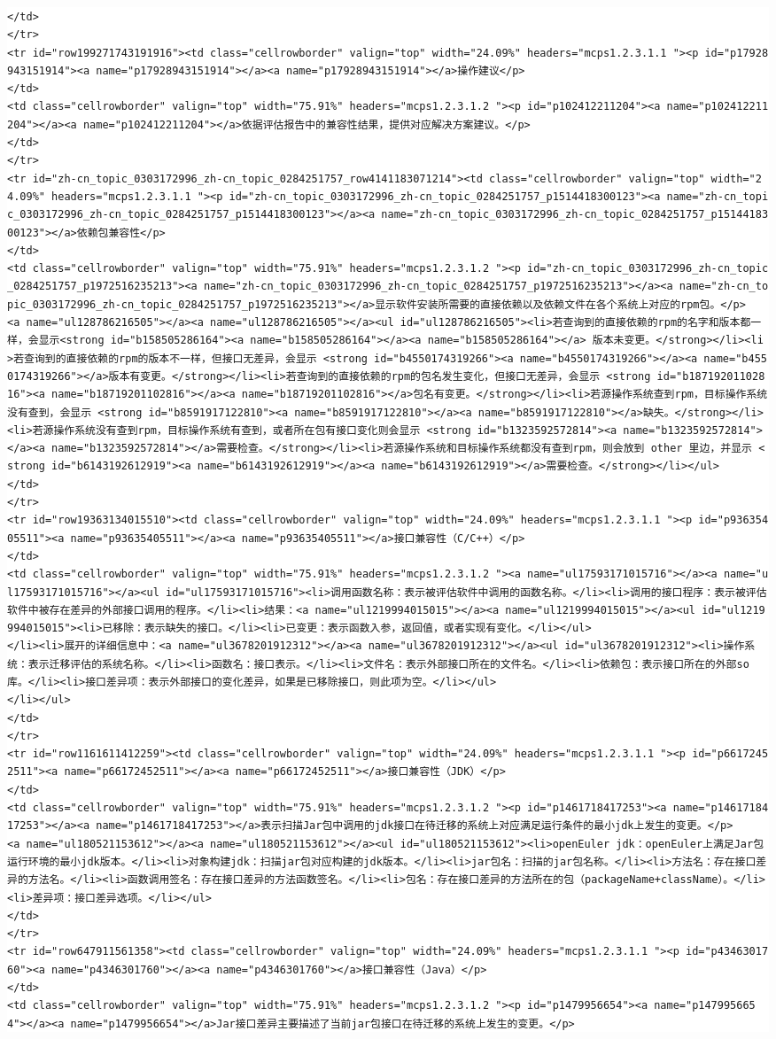     </td>
    </tr>
    <tr id="row199271743191916"><td class="cellrowborder" valign="top" width="24.09%" headers="mcps1.2.3.1.1 "><p id="p17928943151914"><a name="p17928943151914"></a><a name="p17928943151914"></a>操作建议</p>
    </td>
    <td class="cellrowborder" valign="top" width="75.91%" headers="mcps1.2.3.1.2 "><p id="p102412211204"><a name="p102412211204"></a><a name="p102412211204"></a>依据评估报告中的兼容性结果，提供对应解决方案建议。</p>
    </td>
    </tr>
    <tr id="zh-cn_topic_0303172996_zh-cn_topic_0284251757_row4141183071214"><td class="cellrowborder" valign="top" width="24.09%" headers="mcps1.2.3.1.1 "><p id="zh-cn_topic_0303172996_zh-cn_topic_0284251757_p1514418300123"><a name="zh-cn_topic_0303172996_zh-cn_topic_0284251757_p1514418300123"></a><a name="zh-cn_topic_0303172996_zh-cn_topic_0284251757_p1514418300123"></a>依赖包兼容性</p>
    </td>
    <td class="cellrowborder" valign="top" width="75.91%" headers="mcps1.2.3.1.2 "><p id="zh-cn_topic_0303172996_zh-cn_topic_0284251757_p1972516235213"><a name="zh-cn_topic_0303172996_zh-cn_topic_0284251757_p1972516235213"></a><a name="zh-cn_topic_0303172996_zh-cn_topic_0284251757_p1972516235213"></a>显示软件安装所需要的直接依赖以及依赖文件在各个系统上对应的rpm包。</p>
    <a name="ul128786216505"></a><a name="ul128786216505"></a><ul id="ul128786216505"><li>若查询到的直接依赖的rpm的名字和版本都一样，会显示<strong id="b158505286164"><a name="b158505286164"></a><a name="b158505286164"></a> 版本未变更。</strong></li><li>若查询到的直接依赖的rpm的版本不一样，但接口无差异，会显示 <strong id="b4550174319266"><a name="b4550174319266"></a><a name="b4550174319266"></a>版本有变更。</strong></li><li>若查询到的直接依赖的rpm的包名发生变化，但接口无差异，会显示 <strong id="b18719201102816"><a name="b18719201102816"></a><a name="b18719201102816"></a>包名有变更。</strong></li><li>若源操作系统查到rpm，目标操作系统没有查到，会显示 <strong id="b8591917122810"><a name="b8591917122810"></a><a name="b8591917122810"></a>缺失。</strong></li><li>若源操作系统没有查到rpm，目标操作系统有查到，或者所在包有接口变化则会显示 <strong id="b1323592572814"><a name="b1323592572814"></a><a name="b1323592572814"></a>需要检查。</strong></li><li>若源操作系统和目标操作系统都没有查到rpm，则会放到 other 里边，并显示 <strong id="b6143192612919"><a name="b6143192612919"></a><a name="b6143192612919"></a>需要检查。</strong></li></ul>
    </td>
    </tr>
    <tr id="row19363134015510"><td class="cellrowborder" valign="top" width="24.09%" headers="mcps1.2.3.1.1 "><p id="p93635405511"><a name="p93635405511"></a><a name="p93635405511"></a>接口兼容性（C/C++）</p>
    </td>
    <td class="cellrowborder" valign="top" width="75.91%" headers="mcps1.2.3.1.2 "><a name="ul17593171015716"></a><a name="ul17593171015716"></a><ul id="ul17593171015716"><li>调用函数名称：表示被评估软件中调用的函数名称。</li><li>调用的接口程序：表示被评估软件中被存在差异的外部接口调用的程序。</li><li>结果：<a name="ul1219994015015"></a><a name="ul1219994015015"></a><ul id="ul1219994015015"><li>已移除：表示缺失的接口。</li><li>已变更：表示函数入参，返回值，或者实现有变化。</li></ul>
    </li><li>展开的详细信息中：<a name="ul3678201912312"></a><a name="ul3678201912312"></a><ul id="ul3678201912312"><li>操作系统：表示迁移评估的系统名称。</li><li>函数名：接口表示。</li><li>文件名：表示外部接口所在的文件名。</li><li>依赖包：表示接口所在的外部so库。</li><li>接口差异项：表示外部接口的变化差异，如果是已移除接口，则此项为空。</li></ul>
    </li></ul>
    </td>
    </tr>
    <tr id="row1161611412259"><td class="cellrowborder" valign="top" width="24.09%" headers="mcps1.2.3.1.1 "><p id="p66172452511"><a name="p66172452511"></a><a name="p66172452511"></a>接口兼容性（JDK）</p>
    </td>
    <td class="cellrowborder" valign="top" width="75.91%" headers="mcps1.2.3.1.2 "><p id="p1461718417253"><a name="p1461718417253"></a><a name="p1461718417253"></a>表示扫描Jar包中调用的jdk接口在待迁移的系统上对应满足运行条件的最小jdk上发生的变更。</p>
    <a name="ul180521153612"></a><a name="ul180521153612"></a><ul id="ul180521153612"><li>openEuler jdk：openEuler上满足Jar包运行环境的最小jdk版本。</li><li>对象构建jdk：扫描jar包对应构建的jdk版本。</li><li>jar包名：扫描的jar包名称。</li><li>方法名：存在接口差异的方法名。</li><li>函数调用签名：存在接口差异的方法函数签名。</li><li>包名：存在接口差异的方法所在的包（packageName+className）。</li><li>差异项：接口差异选项。</li></ul>
    </td>
    </tr>
    <tr id="row647911561358"><td class="cellrowborder" valign="top" width="24.09%" headers="mcps1.2.3.1.1 "><p id="p4346301760"><a name="p4346301760"></a><a name="p4346301760"></a>接口兼容性（Java）</p>
    </td>
    <td class="cellrowborder" valign="top" width="75.91%" headers="mcps1.2.3.1.2 "><p id="p1479956654"><a name="p1479956654"></a><a name="p1479956654"></a>Jar接口差异主要描述了当前jar包接口在待迁移的系统上发生的变更。</p>